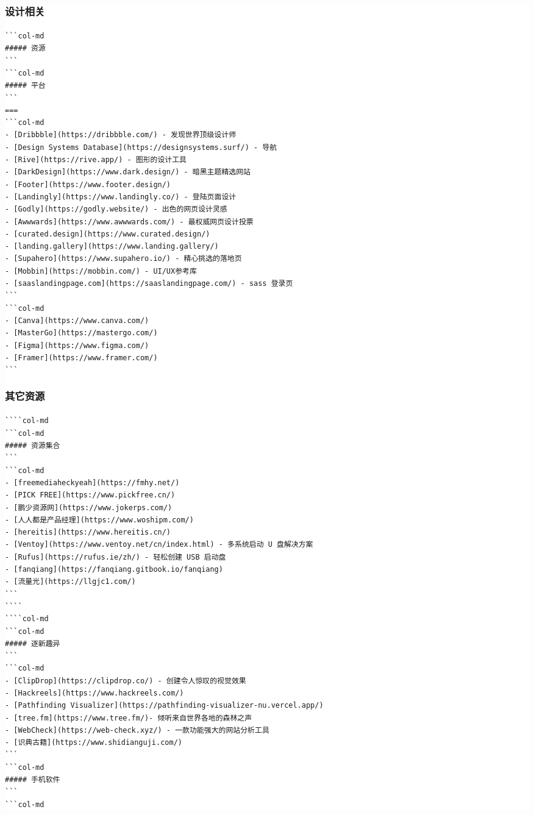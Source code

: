 ### 设计相关

````col
```col-md
##### 资源
```
```col-md
##### 平台
```
===
```col-md
- [Dribbble](https://dribbble.com/) - 发现世界顶级设计师
- [Design Systems Database](https://designsystems.surf/) - 导航
- [Rive](https://rive.app/) - 图形的设计工具
- [DarkDesign](https://www.dark.design/) - 暗黑主题精选网站
- [Footer](https://www.footer.design/)
- [Landingly](https://www.landingly.co/) - 登陆页面设计
- [Godly](https://godly.website/) - 出色的网页设计灵感
- [Awwwards](https://www.awwwards.com/) - 最权威网页设计投票
- [curated.design](https://www.curated.design/)
- [landing.gallery](https://www.landing.gallery/)
- [Supahero](https://www.supahero.io/) - 精心挑选的落地页
- [Mobbin](https://mobbin.com/) - UI/UX参考库
- [saaslandingpage.com](https://saaslandingpage.com/) - sass 登录页
```
```col-md
- [Canva](https://www.canva.com/)
- [MasterGo](https://mastergo.com/)
- [Figma](https://www.figma.com/)
- [Framer](https://www.framer.com/)
```
````

### 其它资源

`````col
````col-md
```col-md
##### 资源集合
```
```col-md
- [freemediaheckyeah](https://fmhy.net/)
- [PICK FREE](https://www.pickfree.cn/)
- [鹏少资源网](https://www.jokerps.com/)
- [人人都是产品经理](https://www.woshipm.com/)
- [hereitis](https://www.hereitis.cn/)
- [Ventoy](https://www.ventoy.net/cn/index.html) - 多系统启动 U 盘解决方案
- [Rufus](https://rufus.ie/zh/) - 轻松创建 USB 启动盘
- [fanqiang](https://fanqiang.gitbook.io/fanqiang)
- [流量光](https://llgjc1.com/)
```
````
````col-md
```col-md
##### 逐新趣异
```
```col-md
- [ClipDrop](https://clipdrop.co/) - 创建令人惊叹的视觉效果
- [Hackreels](https://www.hackreels.com/)
- [Pathfinding Visualizer](https://pathfinding-visualizer-nu.vercel.app/)
- [tree.fm](https://www.tree.fm/)- 倾听来自世界各地的森林之声
- [WebCheck](https://web-check.xyz/) - 一款功能强大的网站分析工具
- [识典古籍](https://www.shidianguji.com/)
```
```col-md
##### 手机软件
```
```col-md
`````